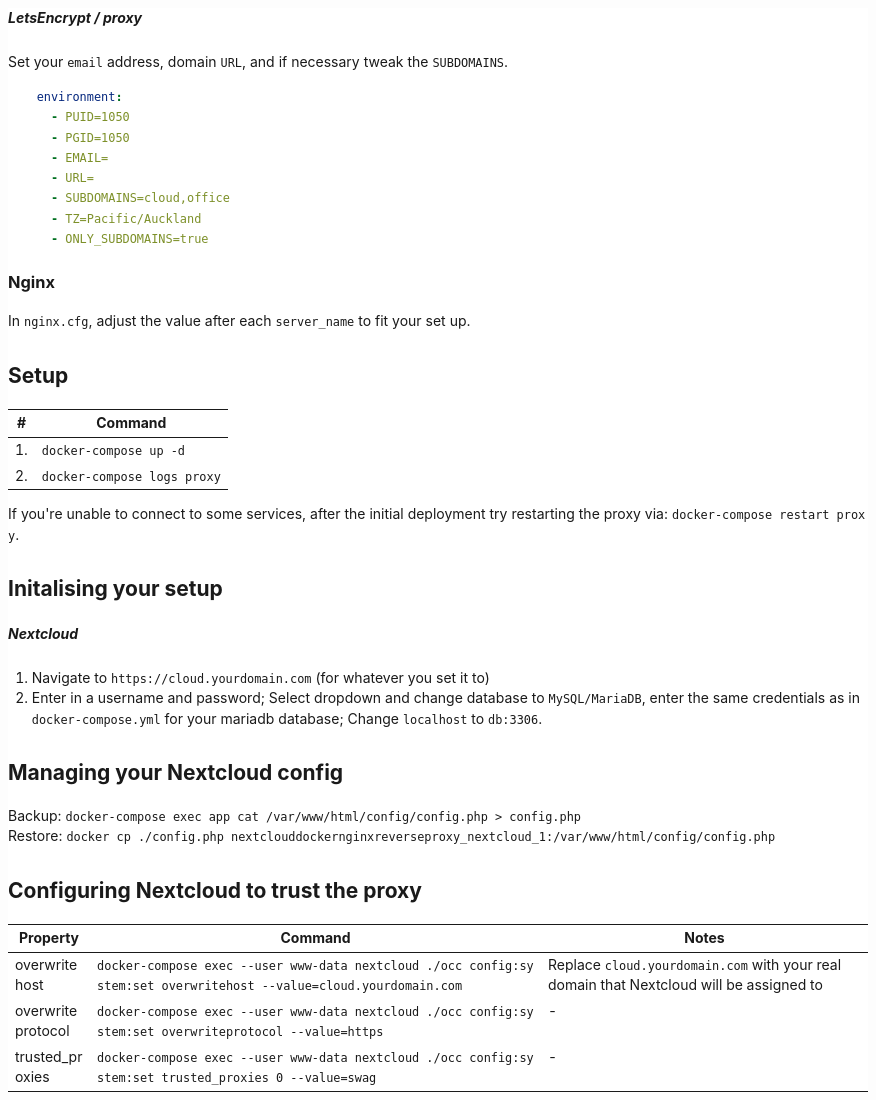 ##### LetsEncrypt / proxy
Set your `email` address, domain `URL`, and if necessary tweak the `SUBDOMAINS`.
```yaml
    environment:
      - PUID=1050
      - PGID=1050
      - EMAIL=
      - URL=
      - SUBDOMAINS=cloud,office
      - TZ=Pacific/Auckland
      - ONLY_SUBDOMAINS=true
```
### Nginx
In `nginx.cfg`, adjust the value after each `server_name` to fit your set up.

## Setup
| # | Command |  
| - | - |  
| 1. | `docker-compose up -d` | Run the containers |  
| 2. | `docker-compose logs proxy` | Watch the logs until the certificates have been generated, after they have been continue onto #3 |  

If you're unable to connect to some services, after the initial deployment try restarting the proxy via: `docker-compose restart proxy`.  

## Initalising your setup
##### Nextcloud
1. Navigate to `https://cloud.yourdomain.com` (for whatever you set it to)
2. Enter in a username and password; Select dropdown and change database to `MySQL/MariaDB`, enter the same credentials as in `docker-compose.yml` for your mariadb database; Change `localhost` to `db:3306`.

## Managing your Nextcloud config
Backup: `docker-compose exec app cat /var/www/html/config/config.php > config.php`  
Restore: `docker cp ./config.php nextclouddockernginxreverseproxy_nextcloud_1:/var/www/html/config/config.php`  

## Configuring Nextcloud to trust the proxy
| Property | Command | Notes |
| - | - | - |
| overwritehost | `docker-compose exec --user www-data nextcloud ./occ config:system:set overwritehost --value=cloud.yourdomain.com` | Replace `cloud.yourdomain.com` with your real domain that Nextcloud will be assigned to |
| overwriteprotocol | `docker-compose exec --user www-data nextcloud ./occ config:system:set overwriteprotocol --value=https` | - |
| trusted_proxies | `docker-compose exec --user www-data nextcloud ./occ config:system:set trusted_proxies 0 --value=swag` | - |
